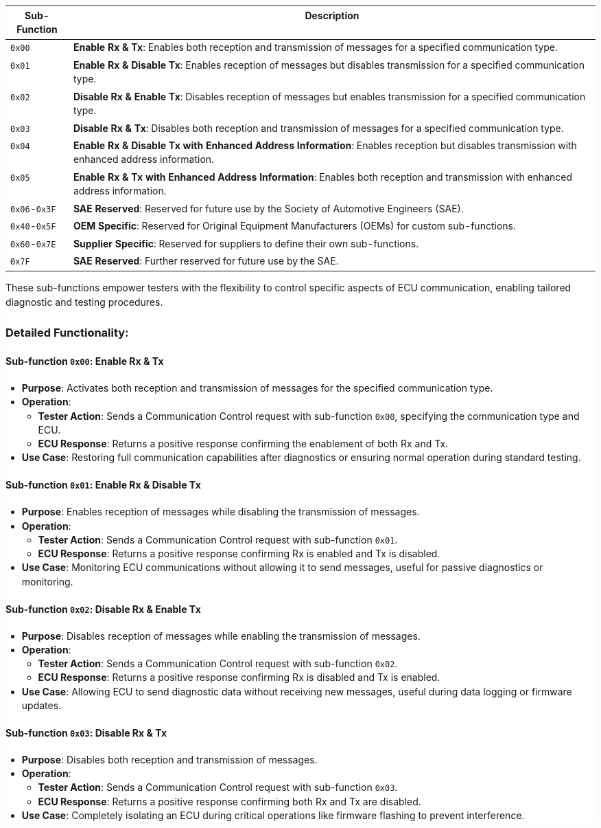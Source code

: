 | Sub-Function | Description |
|--------------|-------------|
| `0x00`       | **Enable Rx & Tx**: Enables both reception and transmission of messages for a specified communication type. |
| `0x01`       | **Enable Rx & Disable Tx**: Enables reception of messages but disables transmission for a specified communication type. |
| `0x02`       | **Disable Rx & Enable Tx**: Disables reception of messages but enables transmission for a specified communication type. |
| `0x03`       | **Disable Rx & Tx**: Disables both reception and transmission of messages for a specified communication type. |
| `0x04`       | **Enable Rx & Disable Tx with Enhanced Address Information**: Enables reception but disables transmission with enhanced address information. |
| `0x05`       | **Enable Rx & Tx with Enhanced Address Information**: Enables both reception and transmission with enhanced address information. |
| `0x06`-`0x3F`| **SAE Reserved**: Reserved for future use by the Society of Automotive Engineers (SAE). |
| `0x40`-`0x5F`| **OEM Specific**: Reserved for Original Equipment Manufacturers (OEMs) for custom sub-functions. |
| `0x60`-`0x7E`| **Supplier Specific**: Reserved for suppliers to define their own sub-functions. |
| `0x7F`       | **SAE Reserved**: Further reserved for future use by the SAE. |

These sub-functions empower testers with the flexibility to control specific aspects of ECU communication, enabling tailored diagnostic and testing procedures.

### Detailed Functionality:

#### Sub-function `0x00`: Enable Rx & Tx
- **Purpose**: Activates both reception and transmission of messages for the specified communication type.
- **Operation**:
  - **Tester Action**: Sends a Communication Control request with sub-function `0x00`, specifying the communication type and ECU.
  - **ECU Response**: Returns a positive response confirming the enablement of both Rx and Tx.
- **Use Case**: Restoring full communication capabilities after diagnostics or ensuring normal operation during standard testing.

#### Sub-function `0x01`: Enable Rx & Disable Tx
- **Purpose**: Enables reception of messages while disabling the transmission of messages.
- **Operation**:
  - **Tester Action**: Sends a Communication Control request with sub-function `0x01`.
  - **ECU Response**: Returns a positive response confirming Rx is enabled and Tx is disabled.
- **Use Case**: Monitoring ECU communications without allowing it to send messages, useful for passive diagnostics or monitoring.

#### Sub-function `0x02`: Disable Rx & Enable Tx
- **Purpose**: Disables reception of messages while enabling the transmission of messages.
- **Operation**:
  - **Tester Action**: Sends a Communication Control request with sub-function `0x02`.
  - **ECU Response**: Returns a positive response confirming Rx is disabled and Tx is enabled.
- **Use Case**: Allowing ECU to send diagnostic data without receiving new messages, useful during data logging or firmware updates.

#### Sub-function `0x03`: Disable Rx & Tx
- **Purpose**: Disables both reception and transmission of messages.
- **Operation**:
  - **Tester Action**: Sends a Communication Control request with sub-function `0x03`.
  - **ECU Response**: Returns a positive response confirming both Rx and Tx are disabled.
- **Use Case**: Completely isolating an ECU during critical operations like firmware flashing to prevent interference.
